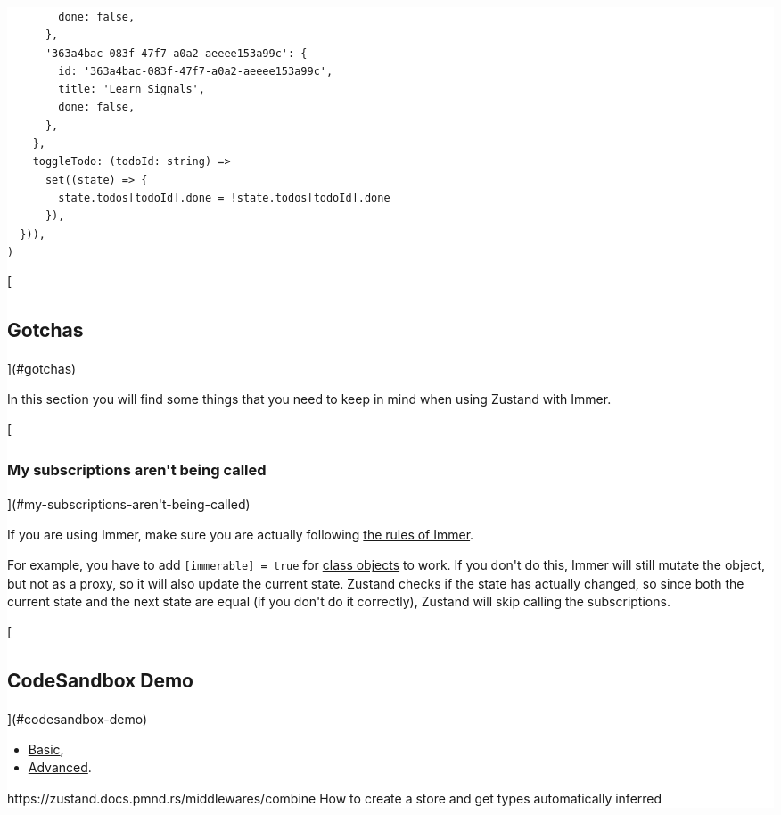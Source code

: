             done: false,
          },
          '363a4bac-083f-47f7-a0a2-aeeee153a99c': {
            id: '363a4bac-083f-47f7-a0a2-aeeee153a99c',
            title: 'Learn Signals',
            done: false,
          },
        },
        toggleTodo: (todoId: string) =>
          set((state) => {
            state.todos[todoId].done = !state.todos[todoId].done
          }),
      })),
    )
    

[

Gotchas
-------

](#gotchas)

In this section you will find some things that you need to keep in mind when using Zustand with Immer.

[

### My subscriptions aren't being called

](#my-subscriptions-aren't-being-called)

If you are using Immer, make sure you are actually following [the rules of Immer](https://immerjs.github.io/immer/pitfalls).

For example, you have to add `[immerable] = true` for [class objects](https://immerjs.github.io/immer/complex-objects) to work. If you don't do this, Immer will still mutate the object, but not as a proxy, so it will also update the current state. Zustand checks if the state has actually changed, so since both the current state and the next state are equal (if you don't do it correctly), Zustand will skip calling the subscriptions.

[

CodeSandbox Demo
----------------

](#codesandbox-demo)

*   [Basic](https://codesandbox.io/p/sandbox/zustand-updating-draft-states-basic-demo-forked-96mkdw),
*   [Advanced](https://codesandbox.io/p/sandbox/zustand-updating-draft-states-advanced-demo-forked-phkzzg).</content>
</page>

<page>
  <title>combine - Zustand</title>
  <url>https://zustand.docs.pmnd.rs/middlewares/combine</url>
  <content>How to create a store and get types automatically inferred
